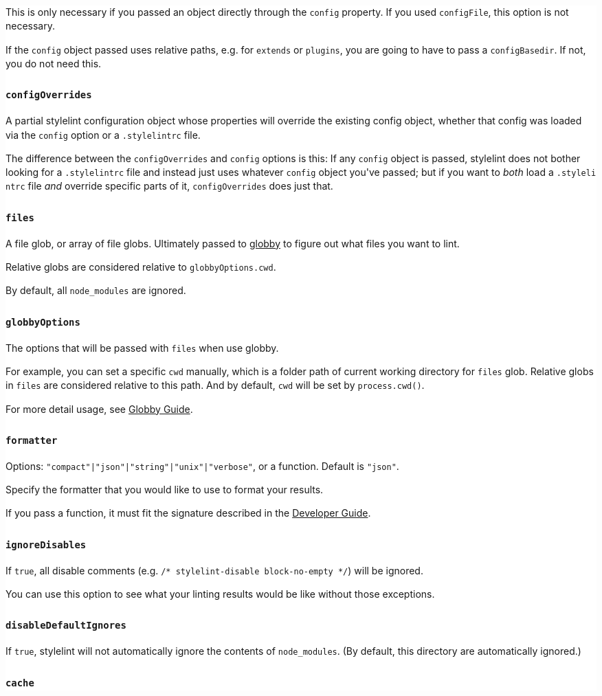 This is only necessary if you passed an object directly through the `config` property. If you used
`configFile`, this option is not necessary.

If the `config` object passed uses relative paths, e.g. for `extends` or `plugins`, you are going to have to pass a `configBasedir`. If not, you do not need this.

### `configOverrides`

A partial stylelint configuration object whose properties will override the existing config object, whether that config was loaded via the `config` option or a `.stylelintrc` file.

The difference between the `configOverrides` and `config` options is this: If any `config` object is passed, stylelint does not bother looking for a `.stylelintrc` file and instead just uses whatever `config` object you've passed; but if you want to _both_ load a `.stylelintrc` file _and_ override specific parts of it, `configOverrides` does just that.

### `files`

A file glob, or array of file globs. Ultimately passed to [globby](https://github.com/sindresorhus/globby) to figure out what files you want to lint.

Relative globs are considered relative to `globbyOptions.cwd`.

By default, all `node_modules` are ignored.

### `globbyOptions`

The options that will be passed with `files` when use globby.

For example, you can set a specific `cwd` manually, which is a folder path of current working directory for `files` glob. Relative globs in `files` are considered relative to this path. And by default, `cwd` will be set by `process.cwd()`.

For more detail usage, see [Globby Guide](https://github.com/sindresorhus/globby#options).

### `formatter`

Options: `"compact"|"json"|"string"|"unix"|"verbose"`, or a function. Default is `"json"`.

Specify the formatter that you would like to use to format your results.

If you pass a function, it must fit the signature described in the [Developer Guide](../../developer-guide/formatters.md).

### `ignoreDisables`

If `true`, all disable comments (e.g. `/* stylelint-disable block-no-empty */`) will be ignored.

You can use this option to see what your linting results would be like without those exceptions.

### `disableDefaultIgnores`

If `true`, stylelint will not automatically ignore the contents of `node_modules`. (By default, this directory are automatically ignored.)

### `cache`
